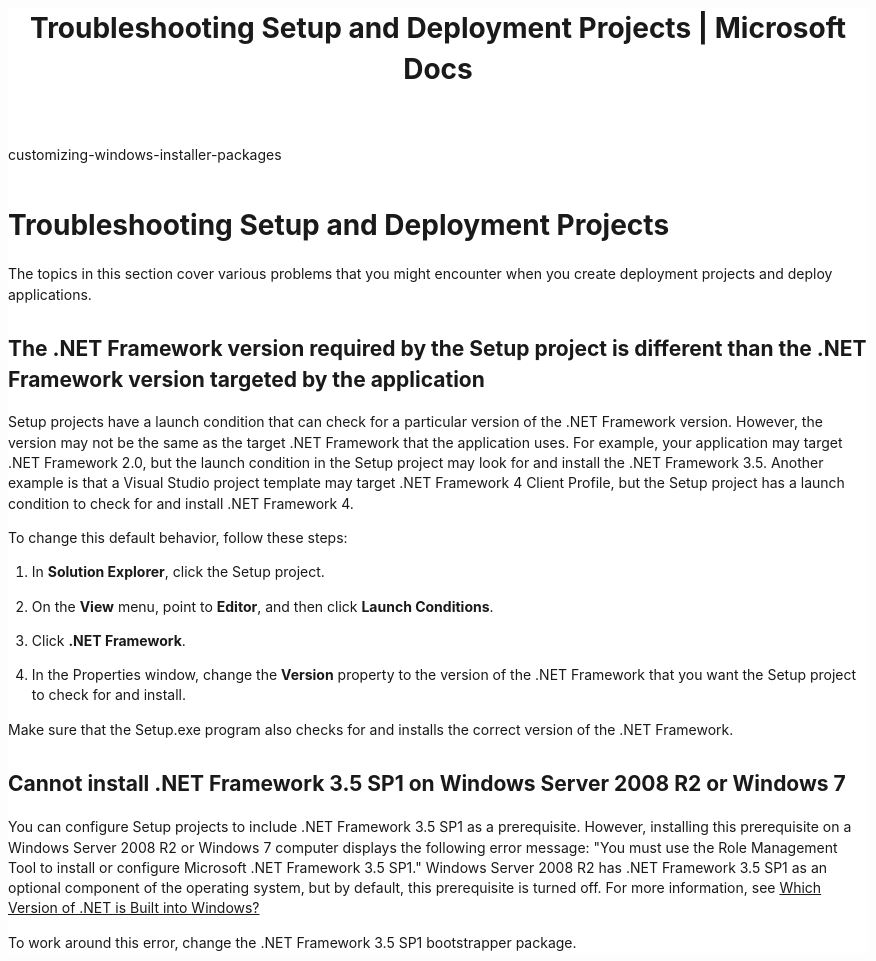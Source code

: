 ﻿---
title: "Troubleshooting Setup and Deployment Projects | Microsoft Docs"
ms.date: "11/01/2012"
ms.topic: "conceptual"
helpviewer_keywords:
  - "packaging"
  - "packaging, overview"
ms.workload:
  - "multiple"
---
customizing-windows-installer-packages

# Troubleshooting Setup and Deployment Projects

The topics in this section cover various problems that you might encounter when you create deployment projects and deploy applications.

## The .NET Framework version required by the Setup project is different than the .NET Framework version targeted by the application

Setup projects have a launch condition that can check for a particular version of the .NET Framework version. However, the version may not be the same as the target .NET Framework that the application uses. For example, your application may target .NET Framework 2.0, but the launch condition in the Setup project may look for and install the .NET Framework 3.5. Another example is that a Visual Studio project template may target .NET Framework 4 Client Profile, but the Setup project has a launch condition to check for and install .NET Framework 4.

To change this default behavior, follow these steps:

1.  In **Solution Explorer**, click the Setup project.

2.  On the **View** menu, point to **Editor**, and then click **Launch Conditions**.

3.  Click **.NET Framework**.

4.  In the Properties window, change the **Version** property to the version of the .NET Framework that you want the Setup project to check for and install.

Make sure that the Setup.exe program also checks for and installs the correct version of the .NET Framework.

## Cannot install .NET Framework 3.5 SP1 on Windows Server 2008 R2 or Windows 7

You can configure Setup projects to include .NET Framework 3.5 SP1 as a prerequisite. However, installing this prerequisite on a Windows Server 2008 R2 or Windows 7 computer displays the following error message: "You must use the Role Management Tool to install or configure Microsoft .NET Framework 3.5 SP1." Windows Server 2008 R2 has .NET Framework 3.5 SP1 as an optional component of the operating system, but by default, this prerequisite is turned off. For more information, see [Which Version of .NET is Built into Windows?](http://go.microsoft.com/fwlink/?linkid=184110)

To work around this error, change the .NET Framework 3.5 SP1 bootstrapper package.
